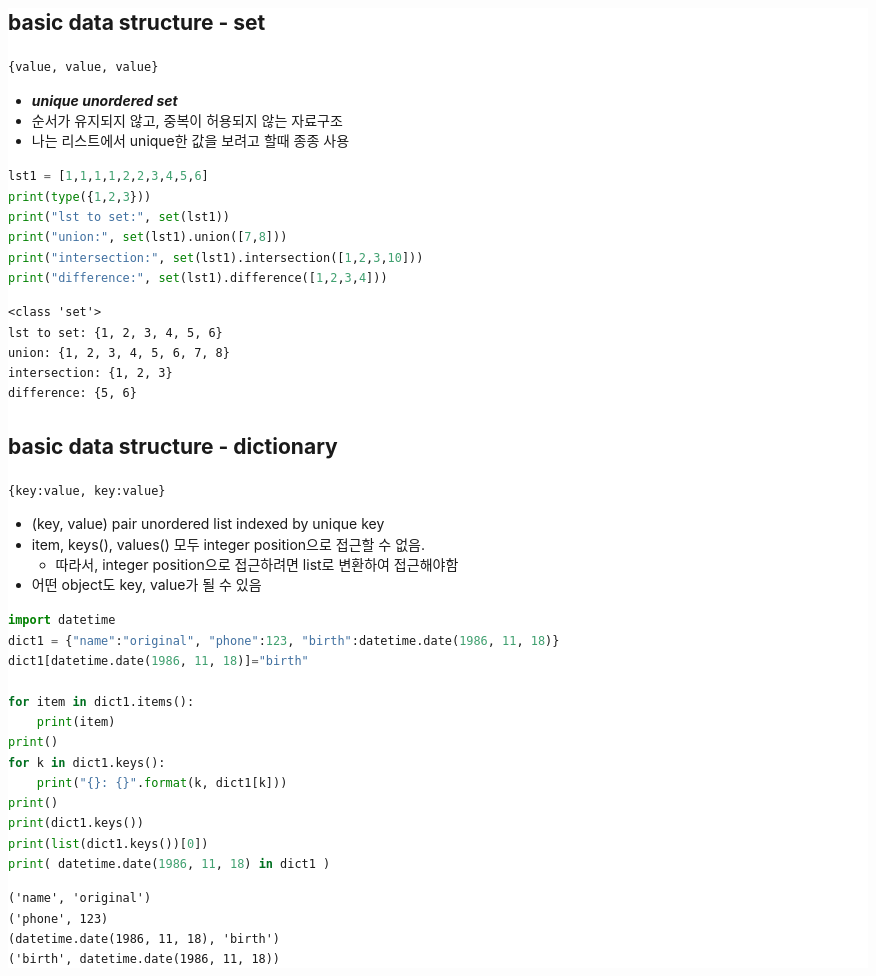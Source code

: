 
## basic data structure - set

`{value, value, value}`
- ***unique unordered set***
- 순서가 유지되지 않고, 중복이 허용되지 않는 자료구조
- 나는 리스트에서 unique한 값을 보려고 할때 종종 사용


```python
lst1 = [1,1,1,1,2,2,3,4,5,6]
print(type({1,2,3}))
print("lst to set:", set(lst1))
print("union:", set(lst1).union([7,8]))
print("intersection:", set(lst1).intersection([1,2,3,10]))
print("difference:", set(lst1).difference([1,2,3,4]))
```

    <class 'set'>
    lst to set: {1, 2, 3, 4, 5, 6}
    union: {1, 2, 3, 4, 5, 6, 7, 8}
    intersection: {1, 2, 3}
    difference: {5, 6}


## basic data structure - dictionary

`{key:value, key:value}`
- (key, value) pair unordered list indexed by unique key
- item, keys(), values() 모두 integer position으로 접근할 수 없음.
    - 따라서, integer position으로 접근하려면 list로 변환하여 접근해야함
- 어떤 object도 key, value가 될 수 있음


```python
import datetime
dict1 = {"name":"original", "phone":123, "birth":datetime.date(1986, 11, 18)}
dict1[datetime.date(1986, 11, 18)]="birth"

for item in dict1.items():
    print(item)
print()
for k in dict1.keys():
    print("{}: {}".format(k, dict1[k]))
print()
print(dict1.keys())
print(list(dict1.keys())[0])
print( datetime.date(1986, 11, 18) in dict1 )
```

    ('name', 'original')
    ('phone', 123)
    (datetime.date(1986, 11, 18), 'birth')
    ('birth', datetime.date(1986, 11, 18))
